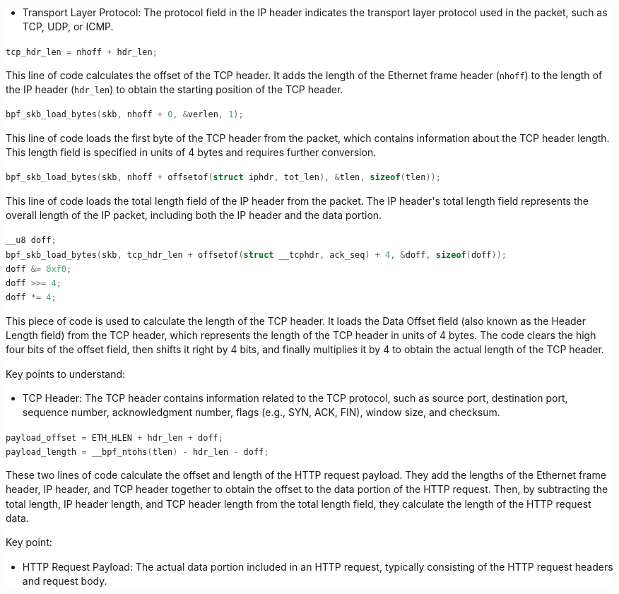 - Transport Layer Protocol: The protocol field in the IP header indicates the transport layer protocol used in the packet, such as TCP, UDP, or ICMP.

```c
tcp_hdr_len = nhoff + hdr_len;
```

This line of code calculates the offset of the TCP header. It adds the length of the Ethernet frame header (`nhoff`) to the length of the IP header (`hdr_len`) to obtain the starting position of the TCP header.

```c
bpf_skb_load_bytes(skb, nhoff + 0, &verlen, 1);
```

This line of code loads the first byte of the TCP header from the packet, which contains information about the TCP header length. This length field is specified in units of 4 bytes and requires further conversion.

```c
bpf_skb_load_bytes(skb, nhoff + offsetof(struct iphdr, tot_len), &tlen, sizeof(tlen));
```

This line of code loads the total length field of the IP header from the packet. The IP header's total length field represents the overall length of the IP packet, including both the IP header and the data portion.

```c
__u8 doff;
bpf_skb_load_bytes(skb, tcp_hdr_len + offsetof(struct __tcphdr, ack_seq) + 4, &doff, sizeof(doff));
doff &= 0xf0;
doff >>= 4;
doff *= 4;
```

This piece of code is used to calculate the length of the TCP header. It loads the Data Offset field (also known as the Header Length field) from the TCP header, which represents the length of the TCP header in units of 4 bytes. The code clears the high four bits of the offset field, then shifts it right by 4 bits, and finally multiplies it by 4 to obtain the actual length of the TCP header.

Key points to understand:

- TCP Header: The TCP header contains information related to the TCP protocol, such as source port, destination port, sequence number, acknowledgment number, flags (e.g., SYN, ACK, FIN), window size, and checksum.

```c
payload_offset = ETH_HLEN + hdr_len + doff;
payload_length = __bpf_ntohs(tlen) - hdr_len - doff;
```

These two lines of code calculate the offset and length of the HTTP request payload. They add the lengths of the Ethernet frame header, IP header, and TCP header together to obtain the offset to the data portion of the HTTP request. Then, by subtracting the total length, IP header length, and TCP header length from the total length field, they calculate the length of the HTTP request data.

Key point:

- HTTP Request Payload: The actual data portion included in an HTTP request, typically consisting of the HTTP request headers and request body.
